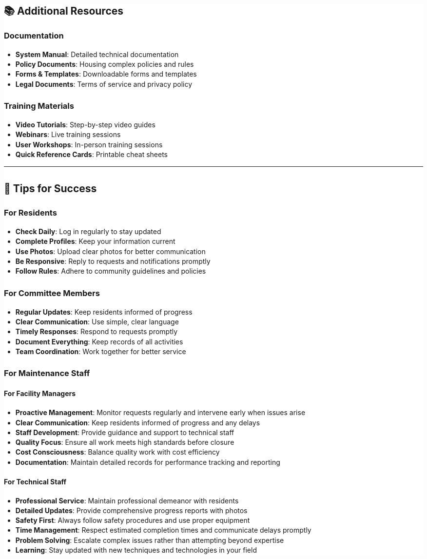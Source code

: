 
## 📚 Additional Resources

### Documentation
- **System Manual**: Detailed technical documentation
- **Policy Documents**: Housing complex policies and rules
- **Forms & Templates**: Downloadable forms and templates
- **Legal Documents**: Terms of service and privacy policy

### Training Materials
- **Video Tutorials**: Step-by-step video guides
- **Webinars**: Live training sessions
- **User Workshops**: In-person training sessions
- **Quick Reference Cards**: Printable cheat sheets

---

## 🎯 Tips for Success

### For Residents
- **Check Daily**: Log in regularly to stay updated
- **Complete Profiles**: Keep your information current
- **Use Photos**: Upload clear photos for better communication
- **Be Responsive**: Reply to requests and notifications promptly
- **Follow Rules**: Adhere to community guidelines and policies

### For Committee Members
- **Regular Updates**: Keep residents informed of progress
- **Clear Communication**: Use simple, clear language
- **Timely Responses**: Respond to requests promptly
- **Document Everything**: Keep records of all activities
- **Team Coordination**: Work together for better service

### For Maintenance Staff

#### **For Facility Managers**
- **Proactive Management**: Monitor requests regularly and intervene early when issues arise
- **Clear Communication**: Keep residents informed of progress and any delays
- **Staff Development**: Provide guidance and support to technical staff
- **Quality Focus**: Ensure all work meets high standards before closure
- **Cost Consciousness**: Balance quality work with cost efficiency
- **Documentation**: Maintain detailed records for performance tracking and reporting

#### **For Technical Staff**
- **Professional Service**: Maintain professional demeanor with residents
- **Detailed Updates**: Provide comprehensive progress reports with photos
- **Safety First**: Always follow safety procedures and use proper equipment
- **Time Management**: Respect estimated completion times and communicate delays promptly
- **Problem Solving**: Escalate complex issues rather than attempting beyond expertise
- **Learning**: Stay updated with new techniques and technologies in your field
